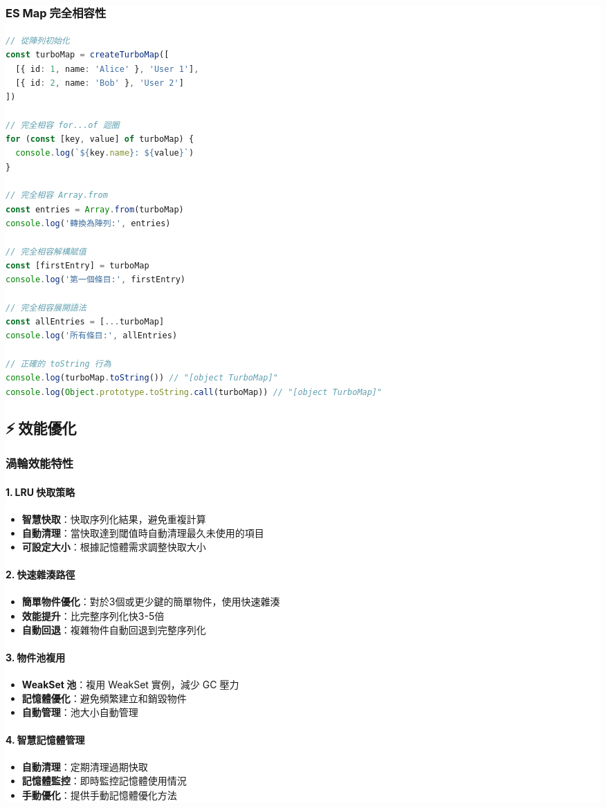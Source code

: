 ### ES Map 完全相容性

```typescript
// 從陣列初始化
const turboMap = createTurboMap([
  [{ id: 1, name: 'Alice' }, 'User 1'],
  [{ id: 2, name: 'Bob' }, 'User 2']
])

// 完全相容 for...of 迴圈
for (const [key, value] of turboMap) {
  console.log(`${key.name}: ${value}`)
}

// 完全相容 Array.from
const entries = Array.from(turboMap)
console.log('轉換為陣列:', entries)

// 完全相容解構賦值
const [firstEntry] = turboMap
console.log('第一個條目:', firstEntry)

// 完全相容展開語法
const allEntries = [...turboMap]
console.log('所有條目:', allEntries)

// 正確的 toString 行為
console.log(turboMap.toString()) // "[object TurboMap]"
console.log(Object.prototype.toString.call(turboMap)) // "[object TurboMap]"
```

## ⚡ 效能優化

### 渦輪效能特性

#### 1. LRU 快取策略
- **智慧快取**：快取序列化結果，避免重複計算
- **自動清理**：當快取達到閾值時自動清理最久未使用的項目
- **可設定大小**：根據記憶體需求調整快取大小

#### 2. 快速雜湊路徑
- **簡單物件優化**：對於3個或更少鍵的簡單物件，使用快速雜湊
- **效能提升**：比完整序列化快3-5倍
- **自動回退**：複雜物件自動回退到完整序列化

#### 3. 物件池複用
- **WeakSet 池**：複用 WeakSet 實例，減少 GC 壓力
- **記憶體優化**：避免頻繁建立和銷毀物件
- **自動管理**：池大小自動管理

#### 4. 智慧記憶體管理
- **自動清理**：定期清理過期快取
- **記憶體監控**：即時監控記憶體使用情況
- **手動優化**：提供手動記憶體優化方法
